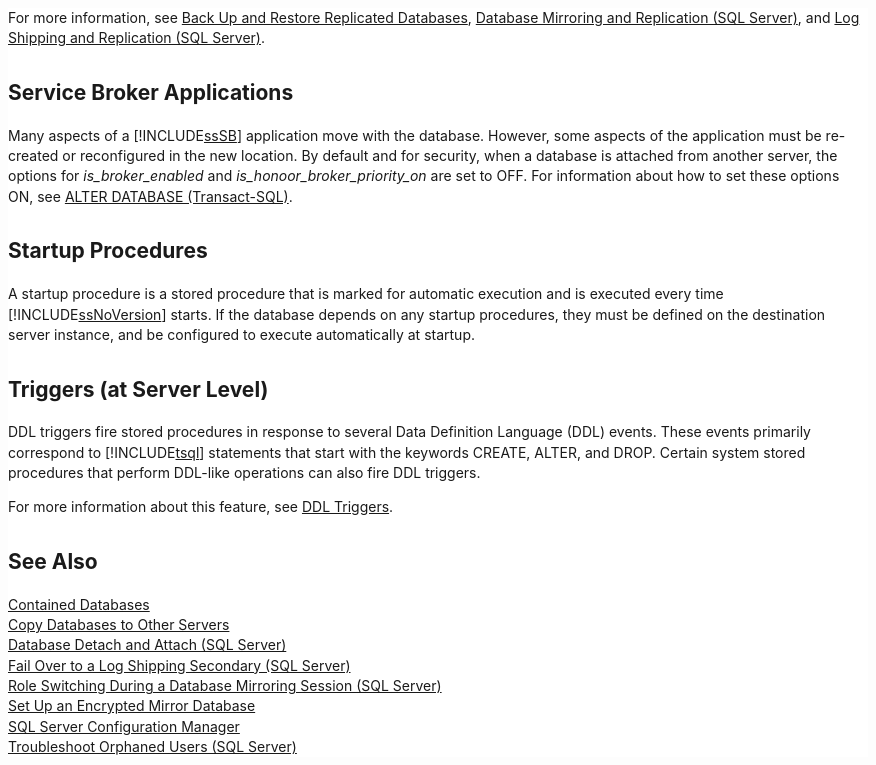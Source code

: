  For more information, see [Back Up and Restore Replicated Databases](../../relational-databases/replication/administration/back-up-and-restore-replicated-databases.md), [Database Mirroring and Replication &#40;SQL Server&#41;](../../database-engine/database-mirroring/database-mirroring-and-replication-sql-server.md), and [Log Shipping and Replication &#40;SQL Server&#41;](../../database-engine/log-shipping/log-shipping-and-replication-sql-server.md).  
  
  
##  <a name="sb_applications"></a> Service Broker Applications  
 Many aspects of a [!INCLUDE[ssSB](../../includes/sssb-md.md)] application move with the database. However, some aspects of the application must be re-created or reconfigured in the new location.  By default and for security, when a database is attached from another server, the options for *is_broker_enabled* and *is_honoor_broker_priority_on* are set to OFF. For information about how to set these options ON, see [ALTER DATABASE &#40;Transact-SQL&#41;](../../t-sql/statements/alter-database-transact-sql.md).  
  
  
##  <a name="startup_procedures"></a> Startup Procedures  
 A startup procedure is a stored procedure that is marked for automatic execution and is executed every time [!INCLUDE[ssNoVersion](../../includes/ssnoversion-md.md)] starts. If the database depends on any startup procedures, they must be defined on the destination server instance, and be configured to execute automatically at startup.  

  
##  <a name="triggers"></a> Triggers (at Server Level)  
 DDL triggers fire stored procedures in response to several Data Definition Language (DDL) events. These events primarily correspond to [!INCLUDE[tsql](../../includes/tsql-md.md)] statements that start with the keywords CREATE, ALTER, and DROP. Certain system stored procedures that perform DDL-like operations can also fire DDL triggers.  
  
 For more information about this feature, see [DDL Triggers](../../relational-databases/triggers/ddl-triggers.md).  
  
  
## See Also  
 [Contained Databases](../../relational-databases/databases/contained-databases.md)   
 [Copy Databases to Other Servers](../../relational-databases/databases/copy-databases-to-other-servers.md)   
 [Database Detach and Attach &#40;SQL Server&#41;](../../relational-databases/databases/database-detach-and-attach-sql-server.md)   
 [Fail Over to a Log Shipping Secondary &#40;SQL Server&#41;](../../database-engine/log-shipping/fail-over-to-a-log-shipping-secondary-sql-server.md)   
 [Role Switching During a Database Mirroring Session &#40;SQL Server&#41;](../../database-engine/database-mirroring/role-switching-during-a-database-mirroring-session-sql-server.md)   
 [Set Up an Encrypted Mirror Database](../../database-engine/database-mirroring/set-up-an-encrypted-mirror-database.md)   
 [SQL Server Configuration Manager](../../relational-databases/sql-server-configuration-manager.md)   
 [Troubleshoot Orphaned Users &#40;SQL Server&#41;](../../sql-server/failover-clusters/troubleshoot-orphaned-users-sql-server.md)  
  
  
